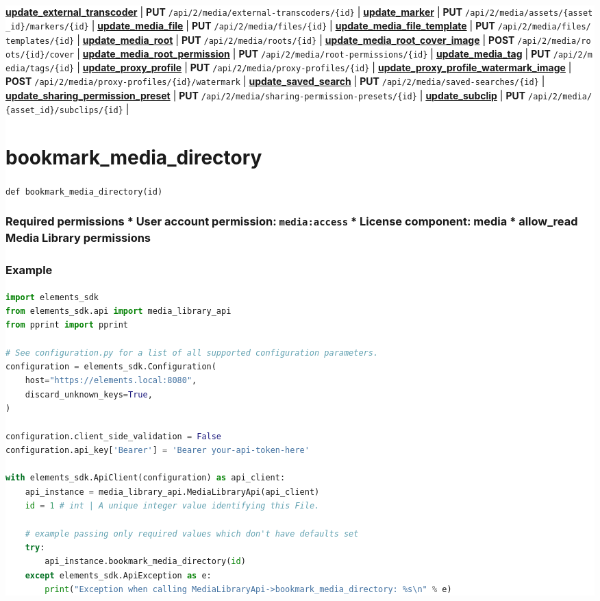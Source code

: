 [**update_external_transcoder**](MediaLibraryApi.md#update_external_transcoder) | **PUT** `/api/2/media/external-transcoders/{id}` | 
[**update_marker**](MediaLibraryApi.md#update_marker) | **PUT** `/api/2/media/assets/{asset_id}/markers/{id}` | 
[**update_media_file**](MediaLibraryApi.md#update_media_file) | **PUT** `/api/2/media/files/{id}` | 
[**update_media_file_template**](MediaLibraryApi.md#update_media_file_template) | **PUT** `/api/2/media/files/templates/{id}` | 
[**update_media_root**](MediaLibraryApi.md#update_media_root) | **PUT** `/api/2/media/roots/{id}` | 
[**update_media_root_cover_image**](MediaLibraryApi.md#update_media_root_cover_image) | **POST** `/api/2/media/roots/{id}/cover` | 
[**update_media_root_permission**](MediaLibraryApi.md#update_media_root_permission) | **PUT** `/api/2/media/root-permissions/{id}` | 
[**update_media_tag**](MediaLibraryApi.md#update_media_tag) | **PUT** `/api/2/media/tags/{id}` | 
[**update_proxy_profile**](MediaLibraryApi.md#update_proxy_profile) | **PUT** `/api/2/media/proxy-profiles/{id}` | 
[**update_proxy_profile_watermark_image**](MediaLibraryApi.md#update_proxy_profile_watermark_image) | **POST** `/api/2/media/proxy-profiles/{id}/watermark` | 
[**update_saved_search**](MediaLibraryApi.md#update_saved_search) | **PUT** `/api/2/media/saved-searches/{id}` | 
[**update_sharing_permission_preset**](MediaLibraryApi.md#update_sharing_permission_preset) | **PUT** `/api/2/media/sharing-permission-presets/{id}` | 
[**update_subclip**](MediaLibraryApi.md#update_subclip) | **PUT** `/api/2/media/{asset_id}/subclips/{id}` | 


# **bookmark_media_directory**
    def bookmark_media_directory(id)



### Required permissions    * User account permission: `media:access`   * License component: media   * allow_read Media Library permissions 

### Example


```python
import elements_sdk
from elements_sdk.api import media_library_api
from pprint import pprint

# See configuration.py for a list of all supported configuration parameters.
configuration = elements_sdk.Configuration(
    host="https://elements.local:8080",
    discard_unknown_keys=True,
)

configuration.client_side_validation = False
configuration.api_key['Bearer'] = 'Bearer your-api-token-here'

with elements_sdk.ApiClient(configuration) as api_client:
    api_instance = media_library_api.MediaLibraryApi(api_client)
    id = 1 # int | A unique integer value identifying this File.

    # example passing only required values which don't have defaults set
    try:
        api_instance.bookmark_media_directory(id)
    except elements_sdk.ApiException as e:
        print("Exception when calling MediaLibraryApi->bookmark_media_directory: %s\n" % e)
```
